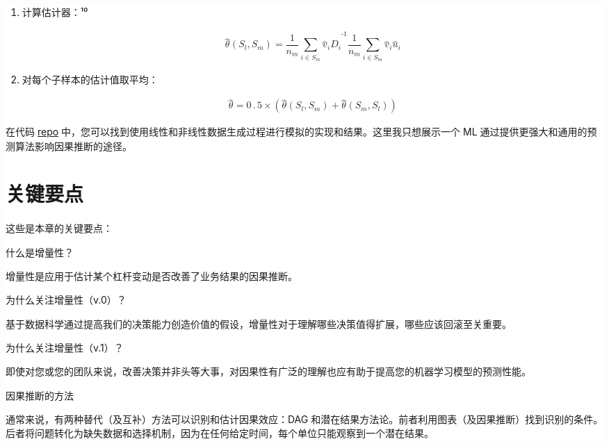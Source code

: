 1.  计算估计器：¹⁰

    <math alttext="StartLayout 1st Row  ModifyingAbove theta With caret left-parenthesis upper S Subscript l Baseline comma upper S Subscript m Baseline right-parenthesis equals left-parenthesis StartFraction 1 Over n Subscript m Baseline EndFraction sigma-summation Underscript i element-of upper S Subscript m Baseline Endscripts ModifyingAbove v With caret Subscript i Baseline upper D Subscript i Baseline right-parenthesis Superscript negative 1 Baseline left-parenthesis StartFraction 1 Over n Subscript m Baseline EndFraction sigma-summation Underscript i element-of upper S Subscript m Baseline Endscripts ModifyingAbove v With caret Subscript i Baseline ModifyingAbove u With caret Subscript i Baseline right-parenthesis EndLayout" display="block"><mtable displaystyle="true"><mtr><mtd columnalign="right"><mrow><mover accent="true"><mi>θ</mi> <mo>^</mo></mover> <mrow><mo>(</mo> <msub><mi>S</mi> <mi>l</mi></msub> <mo>,</mo> <msub><mi>S</mi> <mi>m</mi></msub> <mo>)</mo></mrow> <mo>=</mo> <msup><mfenced close=")" open="(" separators=""><mfrac><mn>1</mn> <msub><mi>n</mi> <mi>m</mi></msub></mfrac> <munder><mo>∑</mo> <mrow><mi>i</mi><mo>∈</mo><msub><mi>S</mi> <mi>m</mi></msub></mrow></munder> <msub><mover accent="true"><mi>v</mi> <mo>^</mo></mover> <mi>i</mi></msub> <msub><mi>D</mi> <mi>i</mi></msub></mfenced> <mrow><mo>-</mo><mn>1</mn></mrow></msup> <mfenced close=")" open="(" separators=""><mfrac><mn>1</mn> <msub><mi>n</mi> <mi>m</mi></msub></mfrac> <munder><mo>∑</mo> <mrow><mi>i</mi><mo>∈</mo><msub><mi>S</mi> <mi>m</mi></msub></mrow></munder> <msub><mover accent="true"><mi>v</mi> <mo>^</mo></mover> <mi>i</mi></msub> <msub><mover accent="true"><mi>u</mi> <mo>^</mo></mover> <mi>i</mi></msub></mfenced></mrow></mtd></mtr></mtable></math>

1.  对每个子样本的估计值取平均：

    <math alttext="StartLayout 1st Row  ModifyingAbove theta With caret equals 0.5 times left-parenthesis ModifyingAbove theta With caret left-parenthesis upper S Subscript l Baseline comma upper S Subscript m Baseline right-parenthesis plus ModifyingAbove theta With caret left-parenthesis upper S Subscript m Baseline comma upper S Subscript l Baseline right-parenthesis right-parenthesis EndLayout" display="block"><mtable displaystyle="true"><mtr><mtd columnalign="right"><mrow><mover accent="true"><mi>θ</mi> <mo>^</mo></mover> <mo>=</mo> <mn>0</mn> <mo>.</mo> <mn>5</mn> <mo>×</mo> <mrow><mo>(</mo> <mover accent="true"><mi>θ</mi> <mo>^</mo></mover> <mrow><mo>(</mo> <msub><mi>S</mi> <mi>l</mi></msub> <mo>,</mo> <msub><mi>S</mi> <mi>m</mi></msub> <mo>)</mo></mrow> <mo>+</mo> <mover accent="true"><mi>θ</mi> <mo>^</mo></mover> <mrow><mo>(</mo> <msub><mi>S</mi> <mi>m</mi></msub> <mo>,</mo> <msub><mi>S</mi> <mi>l</mi></msub> <mo>)</mo></mrow> <mo>)</mo></mrow></mrow></mtd></mtr></mtable></math>

在代码 [repo](https://oreil.ly/dshp-repo) 中，您可以找到使用线性和非线性数据生成过程进行模拟的实现和结果。这里我只想展示一个 ML 通过提供更强大和通用的预测算法影响因果推断的途径。

# 关键要点

这些是本章的关键要点：

什么是增量性？

增量性是应用于估计某个杠杆变动是否改善了业务结果的因果推断。

为什么关注增量性（v.0）？

基于数据科学通过提高我们的决策能力创造价值的假设，增量性对于理解哪些决策值得扩展，哪些应该回滚至关重要。

为什么关注增量性（v.1）？

即使对您或您的团队来说，改善决策并非头等大事，对因果性有广泛的理解也应有助于提高您的机器学习模型的预测性能。

因果推断的方法

通常来说，有两种替代（及互补）方法可以识别和估计因果效应：DAG 和潜在结果方法论。前者利用图表（及因果推断）找到识别的条件。后者将问题转化为缺失数据和选择机制，因为在任何给定时间，每个单位只能观察到一个潜在结果。
